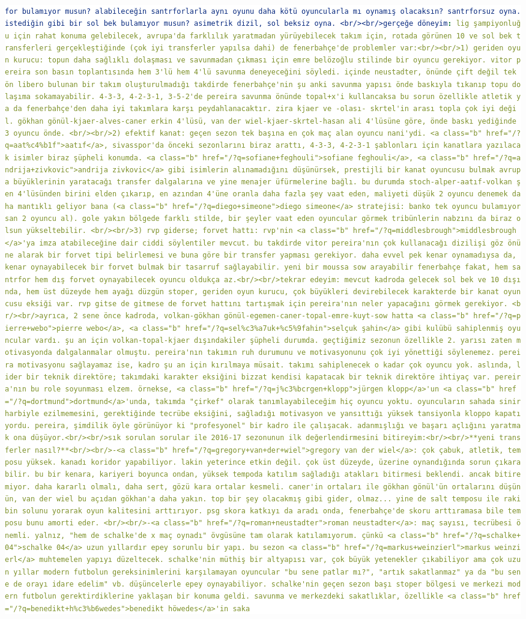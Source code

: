 ```yaml
for bulamıyor musun? alabileceğin santrforlarla aynı oyunu daha kötü oyuncularla mı oynamış olacaksın? santrforsuz oyna. istediğin gibi bir sol bek bulamıyor musun? asimetrik dizil, sol beksiz oyna. <br/><br/>gerçeğe döneyim: lig şampiyonluğu için rahat konuma gelebilecek, avrupa'da farklılık yaratmadan yürüyebilecek takım için, rotada görünen 10 ve sol bek transferleri gerçekleştiğinde (çok iyi transferler yapılsa dahi) de fenerbahçe'de problemler var:<br/><br/>1) geriden oyun kurucu: topun daha sağlıklı dolaşması ve savunmadan çıkması için emre belözoğlu stilinde bir oyuncu gerekiyor. vitor pereira son basın toplantısında hem 3'lü hem 4'lü savunma deneyeceğini söyledi. içinde neustadter, önünde çift değil tek ön libero bulunan bir takım oluşturulmadığı takdirde fenerbahçe'nin şu anki savunma yapısı önde baskıyla tıkanıp topu dolaşıma sokamayabilir. 4-3-3, 4-2-3-1, 3-5-2'de pereira savunma önünde topal+x'i kullancaksa bu sorun özellikle atletik ya da fenerbahçe'den daha iyi takımlara karşı peydahlanacaktır. zira kjaer ve -olası- skrtel'in arası topla çok iyi değil. gökhan gönül-kjaer-alves-caner erkin 4'lüsü, van der wiel-kjaer-skrtel-hasan ali 4'lüsüne göre, önde baskı yediğinde 3 oyuncu önde. <br/><br/>2) efektif kanat: geçen sezon tek başına en çok maç alan oyuncu nani'ydi. <a class="b" href="/?q=aat%c4%b1f">aatıf</a>, sivasspor'da önceki sezonlarını biraz arattı, 4-3-3, 4-2-3-1 şablonları için kanatlara yazılacak isimler biraz şüpheli konumda. <a class="b" href="/?q=sofiane+feghouli">sofiane feghouli</a>, <a class="b" href="/?q=andrija+zivkovic">andrija zivkovic</a> gibi isimlerin alınamadığını düşünürsek, prestijli bir kanat oyuncusu bulmak avrupa büyüklerinin yaratacağı transfer dalgalarına ve yine menajer üfürmelerine bağlı. bu durumda stoch-alper-aatıf-volkan şen 4'lüsünden birini elden çıkarıp, en azından 4'üne oranla daha fazla şey vaat eden, maliyeti düşük 2 oyuncu denemek daha mantıklı geliyor bana (<a class="b" href="/?q=diego+simeone">diego simeone</a> stratejisi: banko tek oyuncu bulamıyorsan 2 oyuncu al). gole yakın bölgede farklı stilde, bir şeyler vaat eden oyuncular görmek tribünlerin nabzını da biraz olsun yükseltebilir. <br/><br/>3) rvp giderse; forvet hattı: rvp'nin <a class="b" href="/?q=middlesbrough">middlesbrough</a>'ya imza atabileceğine dair ciddi söylentiler mevcut. bu takdirde vitor pereira'nın çok kullanacağı dizilişi göz önüne alarak bir forvet tipi belirlemesi ve buna göre bir transfer yapması gerekiyor. daha evvel pek kenar oynamadıysa da, kenar oynayabilecek bir forvet bulmak bir tasarruf sağlayabilir. yeni bir moussa sow arayabilir fenerbahçe fakat, hem santrfor hem dış forvet oynayabilecek oyuncu oldukça az.<br/><br/>tekrar edeyim: mevcut kadroda gelecek sol bek ve 10 dışında, hem üst düzeyde hem ayağı düzgün stoper, geriden oyun kurucu, çok büyükleri devirebilecek karakterde bir kanat oyuncusu eksiği var. rvp gitse de gitmese de forvet hattını tartışmak için pereira'nın neler yapacağını görmek gerekiyor. <br/><br/>ayrıca, 2 sene önce kadroda, volkan-gökhan gönül-egemen-caner-topal-emre-kuyt-sow hatta <a class="b" href="/?q=pierre+webo">pierre webo</a>, <a class="b" href="/?q=sel%c3%a7uk+%c5%9fahin">selçuk şahin</a> gibi kulübü sahiplenmiş oyuncular vardı. şu an için volkan-topal-kjaer dışındakiler şüpheli durumda. geçtiğimiz sezonun özellikle 2. yarısı zaten motivasyonda dalgalanmalar olmuştu. pereira'nın takımın ruh durumunu ve motivasyonunu çok iyi yönettiği söylenemez. pereira motivasyonu sağlayamaz ise, kadro şu an için kırılmaya müsait. takımı sahiplenecek o kadar çok oyuncu yok. aslında, lider bir teknik direktöre; takımdaki karakter eksiğini bizzat kendisi kapatacak bir teknik direktöre ihtiyaç var. pereira'nın bu role soyunması elzem. örnekse, <a class="b" href="/?q=j%c3%bcrgen+klopp">jürgen klopp</a>'un <a class="b" href="/?q=dortmund">dortmund</a>'unda, takımda "çirkef" olarak tanımlayabileceğim hiç oyuncu yoktu. oyuncuların sahada sinir harbiyle ezilmemesini, gerektiğinde tecrübe eksiğini, sağladığı motivasyon ve yansıttığı yüksek tansiyonla kloppo kapatıyordu. pereira, şimdilik öyle görünüyor ki "profesyonel" bir kadro ile çalışacak. adanmışlığı ve başarı açlığını yaratmak ona düşüyor.<br/><br/>sık sorulan sorular ile 2016-17 sezonunun ilk değerlendirmesini bitireyim:<br/><br/>**yeni transferler nasıl?**<br/><br/>-<a class="b" href="/?q=gregory+van+der+wiel">gregory van der wiel</a>: çok çabuk, atletik, temposu yüksek. kanadı koridor yapabiliyor. lakin yeterince etkin değil. çok üst düzeyde, üzerine oynandığında sorun çıkarabilir. bu bir kenara, kariyeri boyunca ondan, yüksek tempoda katılım sağladığı atakları bitirmesi beklendi. ancak bitiremiyor. daha kararlı olmalı, daha sert, gözü kara ortalar kesmeli. caner'in ortaları ile gökhan gönül'ün ortalarını düşünün, van der wiel bu açıdan gökhan'a daha yakın. top bir şey olacakmış gibi gider, olmaz... yine de salt temposu ile rakibin solunu yorarak oyun kalitesini arttırıyor. psg skora katkıyı da aradı onda, fenerbahçe'de skoru arttıramasa bile temposu bunu amorti eder. <br/><br/>-<a class="b" href="/?q=roman+neustadter">roman neustadter</a>: maç sayısı, tecrübesi önemli. yalnız, "hem de schalke'de x maç oynadı" övgüsüne tam olarak katılamıyorum. çünkü <a class="b" href="/?q=schalke+04">schalke 04</a> uzun yıllardır epey sorunlu bir yapı. bu sezon <a class="b" href="/?q=markus+weinzierl">markus weinzierl</a> muhtemelen yapıyı düzeltecek. schalke'nin müthiş bir altyapısı var, çok büyük yetenekler çıkabiliyor ama çok uzun yıllar modern futbolun gereksinimlerini karşılamayan oyuncular "bu sene patlar mı?", "artık sakatlanmaz" ya da "bu sene de orayı idare edelim" vb. düşüncelerle epey oynayabiliyor. schalke'nin geçen sezon başı stoper bölgesi ve merkezi modern futbolun gerektirdiklerine yaklaşan bir konuma geldi. savunma ve merkezdeki sakatlıklar, özellikle <a class="b" href="/?q=benedikt+h%c3%b6wedes">benedikt höwedes</a>'in saka
```